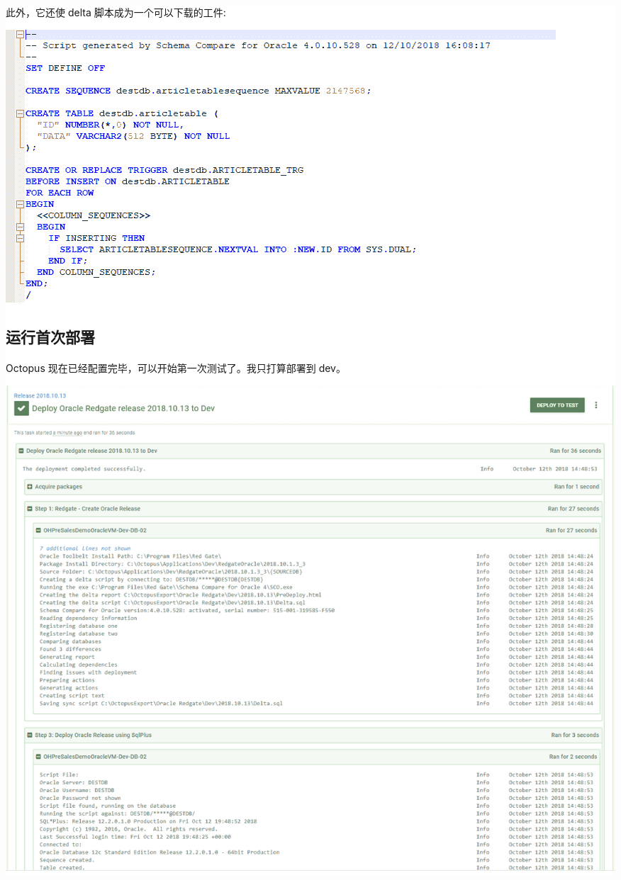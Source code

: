 此外，它还使 delta 脚本成为一个可以下载的工件:

[![](img/a74cadec405a186308cdd0032a134917.png)](#)

## 运行首次部署

Octopus 现在已经配置完毕，可以开始第一次测试了。我只打算部署到 dev。

[![](img/6bc49c8f3e588f690e593874b6f57697.png)](#)
